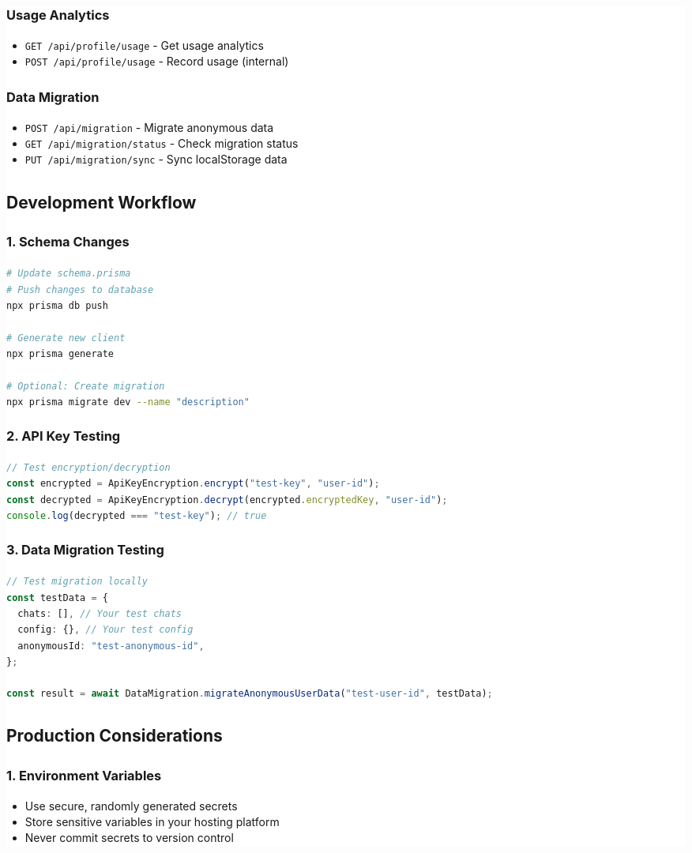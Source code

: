 ### Usage Analytics
- `GET /api/profile/usage` - Get usage analytics
- `POST /api/profile/usage` - Record usage (internal)

### Data Migration
- `POST /api/migration` - Migrate anonymous data
- `GET /api/migration/status` - Check migration status
- `PUT /api/migration/sync` - Sync localStorage data

## Development Workflow

### 1. Schema Changes
```bash
# Update schema.prisma
# Push changes to database
npx prisma db push

# Generate new client
npx prisma generate

# Optional: Create migration
npx prisma migrate dev --name "description"
```

### 2. API Key Testing
```typescript
// Test encryption/decryption
const encrypted = ApiKeyEncryption.encrypt("test-key", "user-id");
const decrypted = ApiKeyEncryption.decrypt(encrypted.encryptedKey, "user-id");
console.log(decrypted === "test-key"); // true
```

### 3. Data Migration Testing
```typescript
// Test migration locally
const testData = {
  chats: [], // Your test chats
  config: {}, // Your test config
  anonymousId: "test-anonymous-id",
};

const result = await DataMigration.migrateAnonymousUserData("test-user-id", testData);
```

## Production Considerations

### 1. Environment Variables
- Use secure, randomly generated secrets
- Store sensitive variables in your hosting platform
- Never commit secrets to version control
